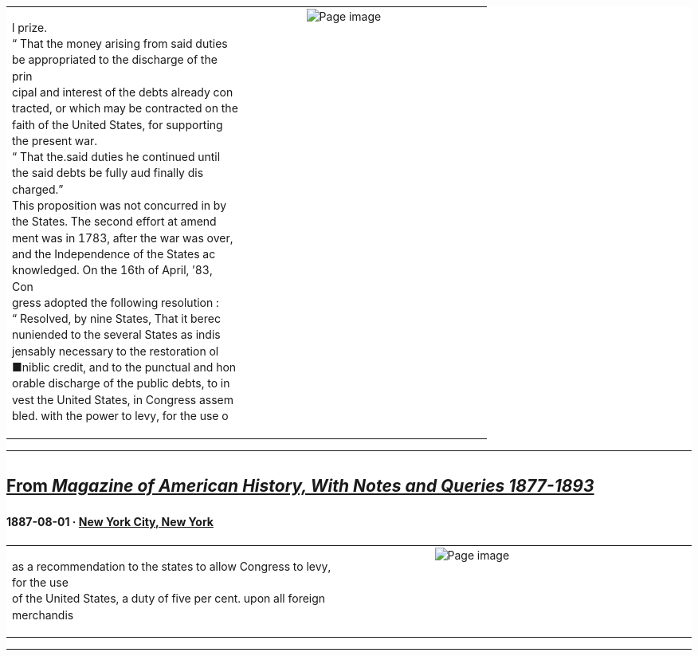 <table style="width: 100%;"><tr><td style="width: 50%">

l prize.  
“ That the money arising from said duties  
be appropriated to the discharge of the prin­  
cipal and interest of the debts already con­  
tracted, or which may be contracted on the  
faith of the United States, for supporting  
the present war.  
“ That the.said duties he continued until  
the said debts be fully aud finally dis­  
charged.”  
This proposition was not concurred in by  
the States. The second effort at amend­  
ment was in 1783, after the war was over,  
and the Independence of the States ac­  
knowledged. On the 16th of April, ’83, Con­  
gress adopted the following resolution :  
“ Resolved, by nine States, That it berec­  
nuniended to the several States as indis­  
jensably necessary to the restoration ol  
■niblic credit, and to the punctual and hon­  
orable discharge of the public debts, to in­  
vest the United States, in Congress assem­  
bled. with the power to levy, for the use o
</td><td style="width: 50%; max-height: 75%; margin: auto; display: block;">
<img alt="Page image" src="https://tile.loc.gov/image-services/iiif/service:ndnp:njr:batch_njr_elliot_ver01:data:sn87068079:00332896441:1882120701:0389/pct:13.097226862679586,37.83951382859978,10.975609756097562,10.479970234404067/!600,600/0/default.jpg"/>
</td>
</tr></table>

---

## [From _Magazine of American History, With Notes and Queries 1877-1893_](https://archive.org/details/sim_magazine-of-american-history-with-notes-and-queries_1887-08_18_2/page/n37/mode/1up?view=theater)

#### 1887-08-01 &middot; [New York City, New York](http://dbpedia.org/resource/New_York_City)

<table style="width: 100%;"><tr><td style="width: 50%">

  
as a recommendation to the states to allow Congress to levy, for the use  
of the United States, a duty of five per cent. upon all foreign merchandis
</td><td style="width: 50%; max-height: 75%; margin: auto; display: block;">
<img alt="Page image" src="https://iiif.archive.org/image/iiif/2/sim_magazine-of-american-history-with-notes-and-queries_1887-08_18_2%2Fsim_magazine-of-american-history-with-notes-and-queries_1887-08_18_2_jp2.zip%2Fsim_magazine-of-american-history-with-notes-and-queries_1887-08_18_2_jp2%2Fsim_magazine-of-american-history-with-notes-and-queries_1887-08_18_2_0037.jp2/pct:21.816770186335404,21.80081065431384,64.36335403726709,3.2136653155761437/600,/0/default.jpg"/>
</td>
</tr></table>

---
